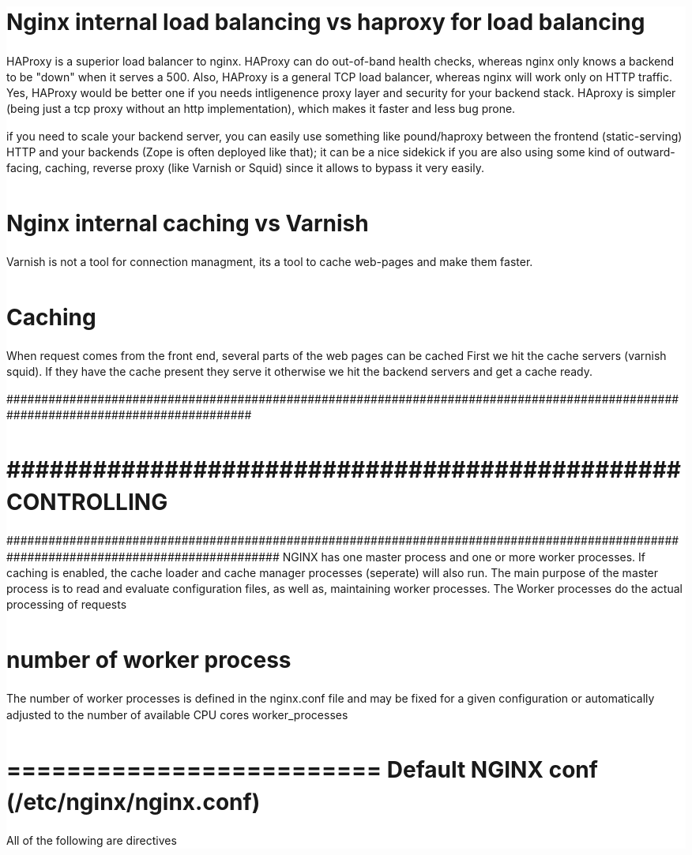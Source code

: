 # Nginx internal load balancing vs haproxy for load balancing
HAProxy is a superior load balancer to nginx. HAProxy can do out-of-band health checks, whereas nginx only knows a backend to be "down" when it serves a 500. Also, HAProxy is a general TCP load balancer, whereas nginx will work only on HTTP traffic.
Yes, HAProxy would be better one if you needs intligenence proxy layer and security for your backend stack.
HAproxy is simpler (being just a tcp proxy without an http implementation), which makes it faster and less bug prone.

if you need to scale your backend server, you can easily use something like pound/haproxy between the frontend (static-serving) HTTP and your backends (Zope is often deployed like that);
it can be a nice sidekick if you are also using some kind of outward-facing, caching, reverse proxy (like Varnish or Squid) since it allows to bypass it very easily.

# Nginx internal caching vs Varnish

Varnish is not a tool for connection managment, its a tool to cache web-pages and make them faster.


# Caching
When request comes from the front end, several parts of the web pages can be cached
First we hit the cache servers (varnish squid). If they have the cache present they serve it otherwise we hit the backend servers and get a cache ready.


###################################################################################################################################
# ############################################### CONTROLLING ####################################################
#######################################################################################################################################
NGINX has one master process and one or more worker processes. If caching is enabled, the cache loader and cache manager processes (seperate) will also run.
The main purpose of the master process is to read and evaluate configuration files, as well as, maintaining worker processes.
The Worker processes do the actual processing of requests

# number of worker process
The number of worker processes is defined in the nginx.conf file and may be fixed for a given configuration or automatically adjusted to the number of available CPU cores
worker_processes

# ========================= Default  NGINX conf (/etc/nginx/nginx.conf)
All of the following are directives
